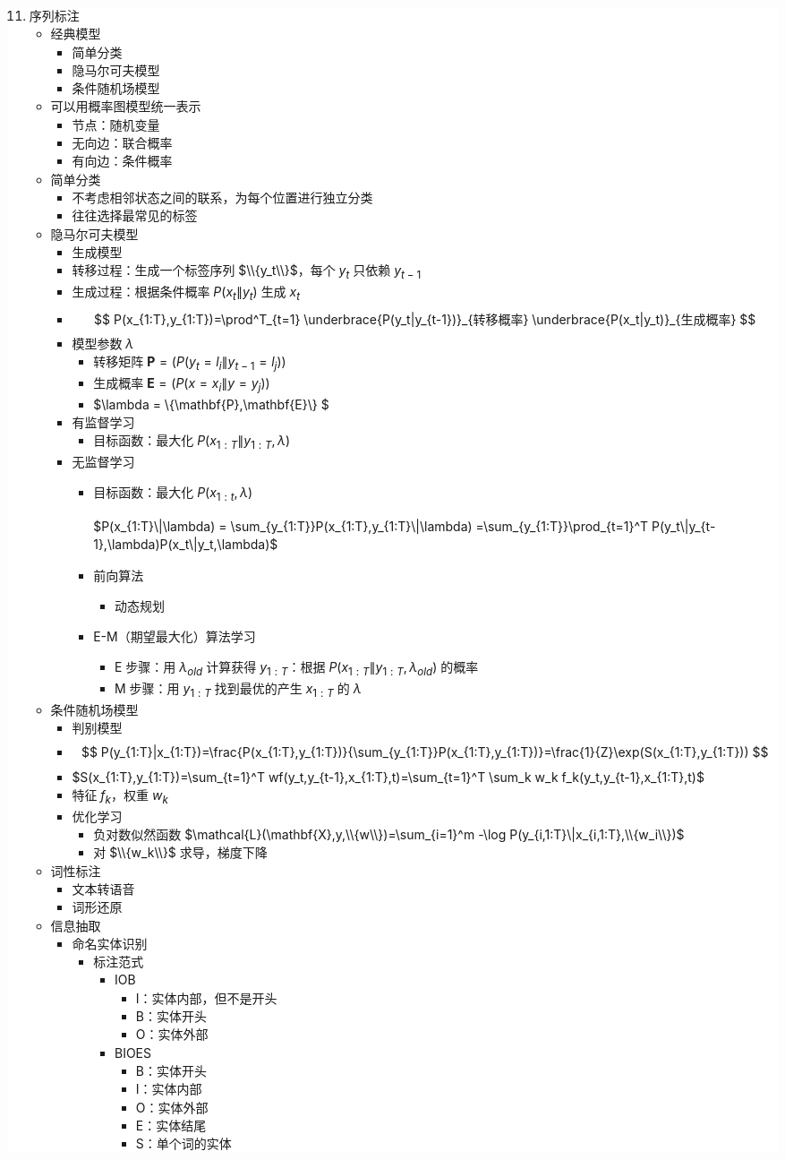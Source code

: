 11. 序列标注
    - 经典模型
      - 简单分类
      - 隐马尔可夫模型
      - 条件随机场模型
    - 可以用概率图模型统一表示
      - 节点：随机变量
      - 无向边：联合概率
      - 有向边：条件概率
    - 简单分类
      - 不考虑相邻状态之间的联系，为每个位置进行独立分类
      - 往往选择最常见的标签
    - 隐马尔可夫模型
      - 生成模型
      - 转移过程：生成一个标签序列 $\\{y_t\\}$，每个 $y_t$ 只依赖 $y_{t-1}$
      - 生成过程：根据条件概率 $P(x_t\|y_t)$ 生成 $x_t$
      - $$ P(x_{1:T},y_{1:T})=\prod^T_{t=1}
        \underbrace{P(y_t|y_{t-1})}_{转移概率}
        \underbrace{P(x_t|y_t)}_{生成概率} $$
      - 模型参数 $\lambda$
        - 转移矩阵 $\mathbf{P} = \left( P(y_t = l_i \|y_{t-1}=l_j)\right)$
        - 生成概率 $\mathbf{E} = (P(x=x_i\|y=y_j))$
        - $\lambda = \\{\mathbf{P},\mathbf{E}\\} $
      - 有监督学习
        - 目标函数：最大化 $P(x_{1:T}\|y_{1:T},\lambda)$
      - 无监督学习
        - 目标函数：最大化 $P(x_{1:t},\lambda)$

          $P(x_{1:T}\|\lambda) = \sum_{y_{1:T}}P(x_{1:T},y_{1:T}\|\lambda)
          =\sum_{y_{1:T}}\prod_{t=1}^T P(y_t\|y_{t-1},\lambda)P(x_t\|y_t,\lambda)$

        -  前向算法
           -  动态规划
        - E-M（期望最大化）算法学习
          - E 步骤：用 $\lambda_{old}$ 计算获得 $y_{1:T}$：根据 $P(x_{1:T} \| y_{1:T},\lambda_{old})$ 的概率
          - M 步骤：用 $y_{1:T}$ 找到最优的产生 $x_{1:T}$ 的 $\lambda$
    - 条件随机场模型
      - 判别模型
      - $$
        P(y_{1:T}|x_{1:T})=\frac{P(x_{1:T},y_{1:T})}{\sum_{y_{1:T}}P(x_{1:T},y_{1:T})}=\frac{1}{Z}\exp(S(x_{1:T},y_{1:T}))
        $$
      - $S(x_{1:T},y_{1:T})=\sum_{t=1}^T wf(y_t,y_{t-1},x_{1:T},t)=\sum_{t=1}^T \sum_k w_k f_k(y_t,y_{t-1},x_{1:T},t)$
      - 特征 $f_k$，权重 $w_k$
      - 优化学习
        - 负对数似然函数 $\mathcal{L}(\mathbf{X},y,\\{w\\})=\sum_{i=1}^m -\log P(y_{i,1:T}\|x_{i,1:T},\\{w_i\\})$
        - 对 $\\{w_k\\}$ 求导，梯度下降
    - 词性标注
      - 文本转语音
      - 词形还原
    - 信息抽取
      - 命名实体识别
        - 标注范式
          - IOB
            - I：实体内部，但不是开头
            - B：实体开头
            - O：实体外部
          - BIOES
            - B：实体开头
            - I：实体内部
            - O：实体外部
            - E：实体结尾
            - S：单个词的实体